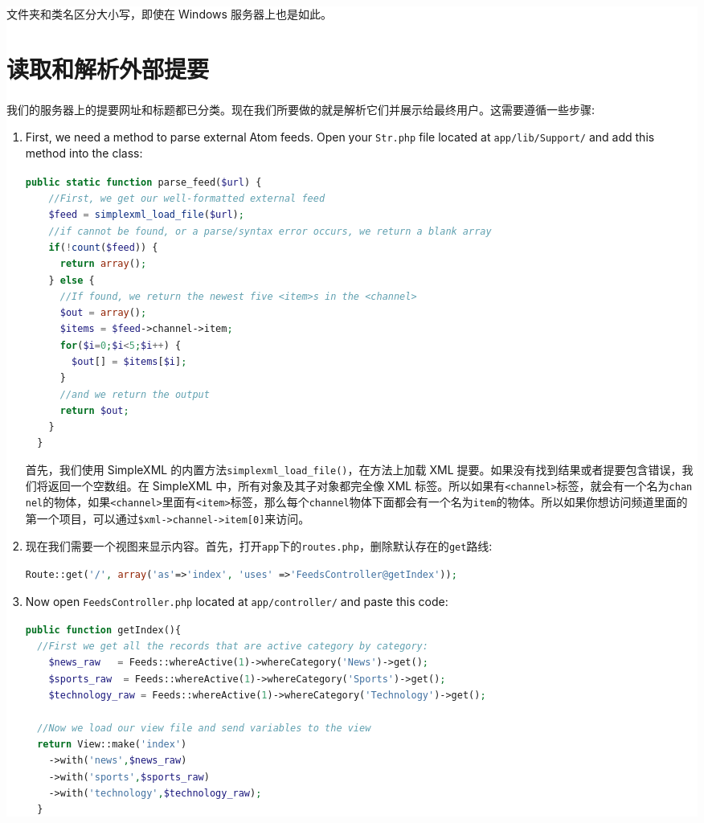 文件夹和类名区分大小写，即使在 Windows 服务器上也是如此。

# 读取和解析外部提要

我们的服务器上的提要网址和标题都已分类。现在我们所要做的就是解析它们并展示给最终用户。这需要遵循一些步骤:

1.  First, we need a method to parse external Atom feeds. Open your `Str.php` file located at `app/lib/Support/` and add this method into the class:

    ```php
    public static function parse_feed($url) {
        //First, we get our well-formatted external feed
        $feed = simplexml_load_file($url);
        //if cannot be found, or a parse/syntax error occurs, we return a blank array
        if(!count($feed)) {
          return array();
        } else {
          //If found, we return the newest five <item>s in the <channel>
          $out = array();
          $items = $feed->channel->item;
          for($i=0;$i<5;$i++) {
            $out[] = $items[$i];
          }
          //and we return the output
          return $out;
        }
      }
    ```

    首先，我们使用 SimpleXML 的内置方法`simplexml_load_file()`，在方法上加载 XML 提要。如果没有找到结果或者提要包含错误，我们将返回一个空数组。在 SimpleXML 中，所有对象及其子对象都完全像 XML 标签。所以如果有`<channel>`标签，就会有一个名为`channel`的物体，如果`<channel>`里面有`<item>`标签，那么每个`channel`物体下面都会有一个名为`item`的物体。所以如果你想访问频道里面的第一个项目，可以通过`$xml->channel->item[0]`来访问。

2.  现在我们需要一个视图来显示内容。首先，打开`app`下的`routes.php`，删除默认存在的`get`路线:

    ```php
    Route::get('/', array('as'=>'index', 'uses' =>'FeedsController@getIndex'));
    ```

3.  Now open `FeedsController.php` located at `app/controller/` and paste this code:

    ```php
    public function getIndex(){
      //First we get all the records that are active category by category:
        $news_raw   = Feeds::whereActive(1)->whereCategory('News')->get();
        $sports_raw  = Feeds::whereActive(1)->whereCategory('Sports')->get();
        $technology_raw = Feeds::whereActive(1)->whereCategory('Technology')->get();

      //Now we load our view file and send variables to the view
      return View::make('index')
        ->with('news',$news_raw)
        ->with('sports',$sports_raw)
        ->with('technology',$technology_raw);
      }
    ```
